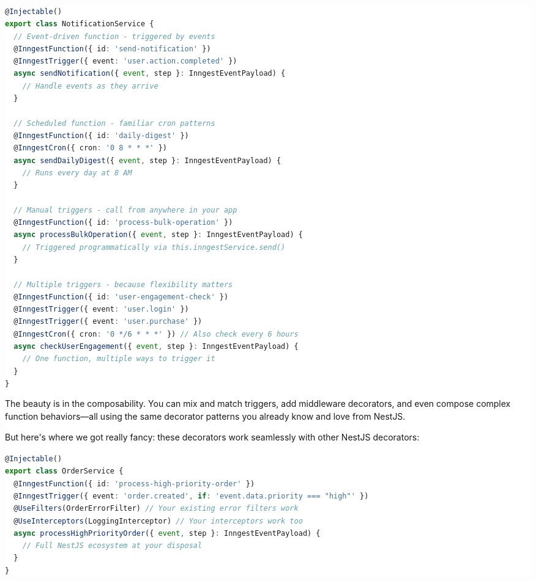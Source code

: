 ```typescript
@Injectable()
export class NotificationService {
  // Event-driven function - triggered by events
  @InngestFunction({ id: 'send-notification' })
  @InngestTrigger({ event: 'user.action.completed' })
  async sendNotification({ event, step }: InngestEventPayload) {
    // Handle events as they arrive
  }

  // Scheduled function - familiar cron patterns
  @InngestFunction({ id: 'daily-digest' })
  @InngestCron({ cron: '0 8 * * *' })
  async sendDailyDigest({ event, step }: InngestEventPayload) {
    // Runs every day at 8 AM
  }

  // Manual triggers - call from anywhere in your app
  @InngestFunction({ id: 'process-bulk-operation' })
  async processBulkOperation({ event, step }: InngestEventPayload) {
    // Triggered programmatically via this.inngestService.send()
  }

  // Multiple triggers - because flexibility matters
  @InngestFunction({ id: 'user-engagement-check' })
  @InngestTrigger({ event: 'user.login' })
  @InngestTrigger({ event: 'user.purchase' })
  @InngestCron({ cron: '0 */6 * * *' }) // Also check every 6 hours
  async checkUserEngagement({ event, step }: InngestEventPayload) {
    // One function, multiple ways to trigger it
  }
}
```

The beauty is in the composability. You can mix and match triggers, add middleware decorators, and even compose complex function behaviors—all using the same decorator patterns you already know and love from NestJS.

But here's where we got really fancy: these decorators work seamlessly with other NestJS decorators:

```typescript
@Injectable()
export class OrderService {
  @InngestFunction({ id: 'process-high-priority-order' })
  @InngestTrigger({ event: 'order.created', if: 'event.data.priority === "high"' })
  @UseFilters(OrderErrorFilter) // Your existing error filters work
  @UseInterceptors(LoggingInterceptor) // Your interceptors work too
  async processHighPriorityOrder({ event, step }: InngestEventPayload) {
    // Full NestJS ecosystem at your disposal
  }
}
```
